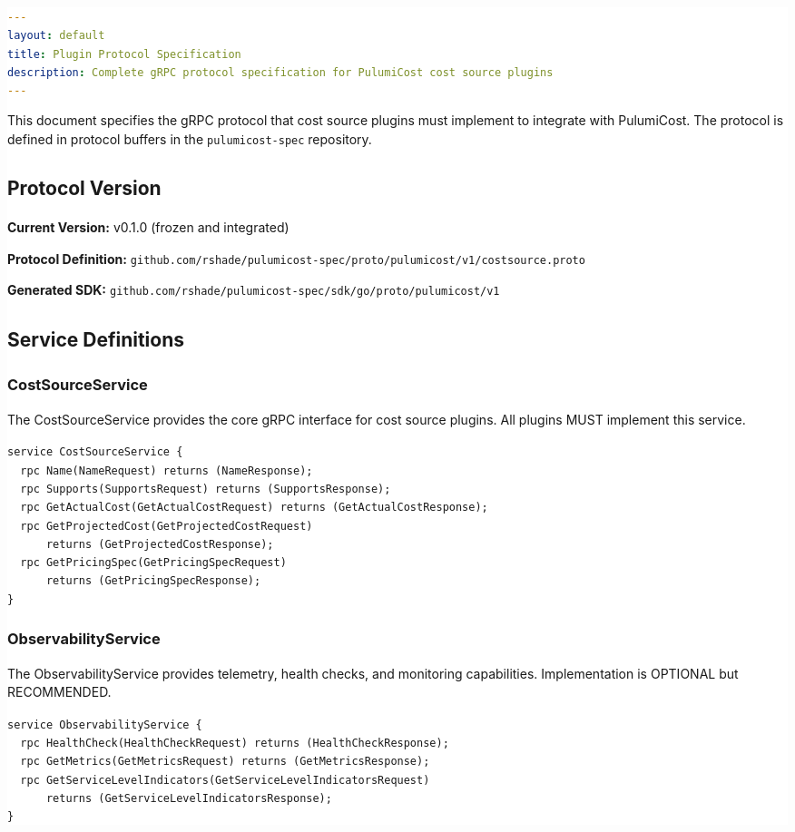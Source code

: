 ```yaml
---
layout: default
title: Plugin Protocol Specification
description: Complete gRPC protocol specification for PulumiCost cost source plugins
---
```


This document specifies the gRPC protocol that cost source plugins must
implement to integrate with PulumiCost. The protocol is defined in protocol
buffers in the `pulumicost-spec` repository.

## Protocol Version

**Current Version:** v0.1.0 (frozen and integrated)

**Protocol Definition:**
`github.com/rshade/pulumicost-spec/proto/pulumicost/v1/costsource.proto`

**Generated SDK:**
`github.com/rshade/pulumicost-spec/sdk/go/proto/pulumicost/v1`

## Service Definitions

### CostSourceService

The CostSourceService provides the core gRPC interface for cost source
plugins. All plugins MUST implement this service.

```protobuf
service CostSourceService {
  rpc Name(NameRequest) returns (NameResponse);
  rpc Supports(SupportsRequest) returns (SupportsResponse);
  rpc GetActualCost(GetActualCostRequest) returns (GetActualCostResponse);
  rpc GetProjectedCost(GetProjectedCostRequest)
      returns (GetProjectedCostResponse);
  rpc GetPricingSpec(GetPricingSpecRequest)
      returns (GetPricingSpecResponse);
}
```

### ObservabilityService

The ObservabilityService provides telemetry, health checks, and monitoring
capabilities. Implementation is OPTIONAL but RECOMMENDED.

```protobuf
service ObservabilityService {
  rpc HealthCheck(HealthCheckRequest) returns (HealthCheckResponse);
  rpc GetMetrics(GetMetricsRequest) returns (GetMetricsResponse);
  rpc GetServiceLevelIndicators(GetServiceLevelIndicatorsRequest)
      returns (GetServiceLevelIndicatorsResponse);
}
```
